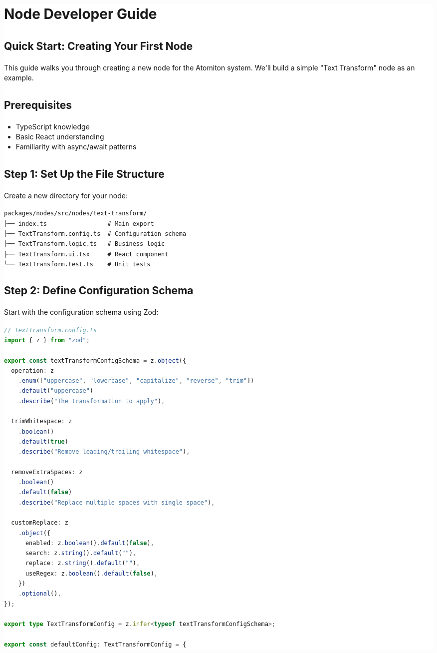 # Node Developer Guide

## Quick Start: Creating Your First Node

This guide walks you through creating a new node for the Atomiton system. We'll build a simple "Text Transform" node as an example.

## Prerequisites

- TypeScript knowledge
- Basic React understanding
- Familiarity with async/await patterns

## Step 1: Set Up the File Structure

Create a new directory for your node:

```
packages/nodes/src/nodes/text-transform/
├── index.ts                 # Main export
├── TextTransform.config.ts  # Configuration schema
├── TextTransform.logic.ts   # Business logic
├── TextTransform.ui.tsx     # React component
└── TextTransform.test.ts    # Unit tests
```

## Step 2: Define Configuration Schema

Start with the configuration schema using Zod:

```typescript
// TextTransform.config.ts
import { z } from "zod";

export const textTransformConfigSchema = z.object({
  operation: z
    .enum(["uppercase", "lowercase", "capitalize", "reverse", "trim"])
    .default("uppercase")
    .describe("The transformation to apply"),

  trimWhitespace: z
    .boolean()
    .default(true)
    .describe("Remove leading/trailing whitespace"),

  removeExtraSpaces: z
    .boolean()
    .default(false)
    .describe("Replace multiple spaces with single space"),

  customReplace: z
    .object({
      enabled: z.boolean().default(false),
      search: z.string().default(""),
      replace: z.string().default(""),
      useRegex: z.boolean().default(false),
    })
    .optional(),
});

export type TextTransformConfig = z.infer<typeof textTransformConfigSchema>;

export const defaultConfig: TextTransformConfig = {
```